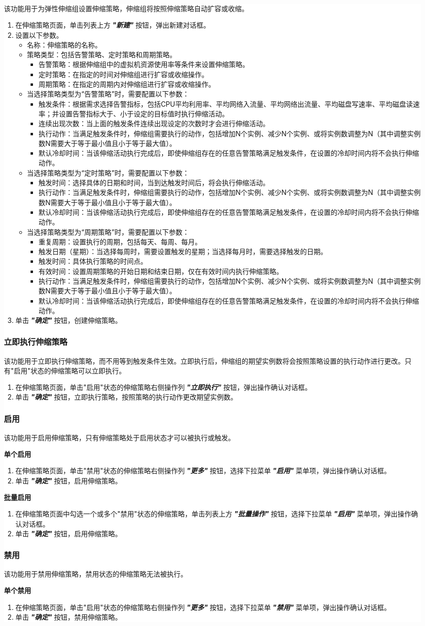 该功能用于为弹性伸缩组设置伸缩策略，伸缩组将按照伸缩策略自动扩容或收缩。

1. 在伸缩策略页面，单击列表上方 **_"新建"_** 按钮，弹出新建对话框。
2. 设置以下参数。
   - 名称：伸缩策略的名称。
   - 策略类型：包括告警策略、定时策略和周期策略。
       - 告警策略：根据伸缩组中的虚拟机资源使用率等条件来设置伸缩策略。
       - 定时策略：在指定的时间对伸缩组进行扩容或收缩操作。
       - 周期策略：在指定的周期内对伸缩组进行扩容或收缩操作。
   - 当选择策略类型为“告警策略”时，需要配置以下参数：
       - 触发条件：根据需求选择告警指标，包括CPU平均利用率、平均网络入流量、平均网络出流量、平均磁盘写速率、平均磁盘读速率；并设置告警指标大于、小于设定的目标值时执行伸缩活动。
       - 连续出现次数：当上面的触发条件连续出现设定的次数时才会进行伸缩活动。
       - 执行动作：当满足触发条件时，伸缩组需要执行的动作，包括增加N个实例、减少N个实例、或将实例数调整为N（其中调整实例数N需要大于等于最小值且小于等于最大值）。
       - 默认冷却时间：当该伸缩活动执行完成后，即使伸缩组存在的任意告警策略满足触发条件，在设置的冷却时间内将不会执行伸缩动作。
   - 当选择策略类型为“定时策略”时，需要配置以下参数：
       - 触发时间：选择具体的日期和时间，当到达触发时间后，将会执行伸缩活动。
       - 执行动作：当满足触发条件时，伸缩组需要执行的动作，包括增加N个实例、减少N个实例、或将实例数调整为N（其中调整实例数N需要大于等于最小值且小于等于最大值）。
       - 默认冷却时间：当该伸缩活动执行完成后，即使伸缩组存在的任意告警策略满足触发条件，在设置的冷却时间内将不会执行伸缩动作。
   - 当选择策略类型为“周期策略”时，需要配置以下参数：
       - 重复周期：设置执行的周期，包括每天、每周、每月。
       - 触发日期（星期）：当选择每周时，需要设置触发的星期；当选择每月时，需要选择触发的日期。
       - 触发时间：具体执行策略的时间点。
       - 有效时间：设置周期策略的开始日期和结束日期，仅在有效时间内执行伸缩策略。
       - 执行动作：当满足触发条件时，伸缩组需要执行的动作，包括增加N个实例、减少N个实例、或将实例数调整为N（其中调整实例数N需要大于等于最小值且小于等于最大值）。
       - 默认冷却时间：当该伸缩活动执行完成后，即使伸缩组存在的任意告警策略满足触发条件，在设置的冷却时间内将不会执行伸缩动作。
3. 单击 **_"确定"_** 按钮，创建伸缩策略。


### 立即执行伸缩策略

该功能用于立即执行伸缩策略，而不用等到触发条件生效。立即执行后，伸缩组的期望实例数将会按照策略设置的执行动作进行更改。只有"启用"状态的伸缩策略可以立即执行。

1. 在伸缩策略页面，单击"启用"状态的伸缩策略右侧操作列 **_"立即执行"_** 按钮，弹出操作确认对话框。
2. 单击 **_"确定"_** 按钮，立即执行策略，按照策略的执行动作更改期望实例数。

### 启用

该功能用于启用伸缩策略，只有伸缩策略处于启用状态才可以被执行或触发。

**单个启用**

1. 在伸缩策略页面，单击"禁用"状态的伸缩策略右侧操作列 **_"更多"_** 按钮，选择下拉菜单 **_"启用"_** 菜单项，弹出操作确认对话框。
2. 单击 **_"确定"_** 按钮，启用伸缩策略。

**批量启用**

1. 在伸缩策略页面中勾选一个或多个"禁用"状态的伸缩策略，单击列表上方 **_"批量操作"_** 按钮，选择下拉菜单 **_"启用"_** 菜单项，弹出操作确认对话框。
2. 单击 **_"确定"_** 按钮，启用伸缩策略。

### 禁用

该功能用于禁用伸缩策略，禁用状态的伸缩策略无法被执行。

**单个禁用**

1. 在伸缩策略页面，单击"启用"状态的伸缩策略右侧操作列 **_"更多"_** 按钮，选择下拉菜单 **_"禁用"_** 菜单项，弹出操作确认对话框。
2. 单击 **_"确定"_** 按钮，禁用伸缩策略。
